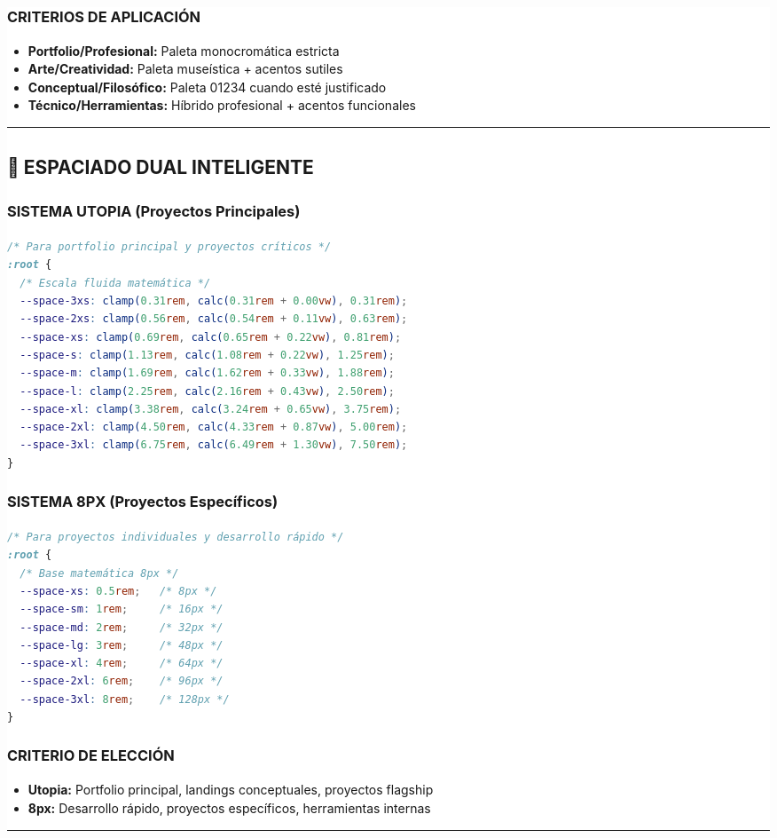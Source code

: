 ### **CRITERIOS DE APLICACIÓN**

- **Portfolio/Profesional:** Paleta monocromática estricta
- **Arte/Creatividad:** Paleta museística + acentos sutiles
- **Conceptual/Filosófico:** Paleta 01234 cuando esté justificado
- **Técnico/Herramientas:** Híbrido profesional + acentos funcionales

---

## 📏 ESPACIADO DUAL INTELIGENTE

### **SISTEMA UTOPIA (Proyectos Principales)**

```css
/* Para portfolio principal y proyectos críticos */
:root {
  /* Escala fluida matemática */
  --space-3xs: clamp(0.31rem, calc(0.31rem + 0.00vw), 0.31rem);
  --space-2xs: clamp(0.56rem, calc(0.54rem + 0.11vw), 0.63rem);
  --space-xs: clamp(0.69rem, calc(0.65rem + 0.22vw), 0.81rem);
  --space-s: clamp(1.13rem, calc(1.08rem + 0.22vw), 1.25rem);
  --space-m: clamp(1.69rem, calc(1.62rem + 0.33vw), 1.88rem);
  --space-l: clamp(2.25rem, calc(2.16rem + 0.43vw), 2.50rem);
  --space-xl: clamp(3.38rem, calc(3.24rem + 0.65vw), 3.75rem);
  --space-2xl: clamp(4.50rem, calc(4.33rem + 0.87vw), 5.00rem);
  --space-3xl: clamp(6.75rem, calc(6.49rem + 1.30vw), 7.50rem);
}
```

### **SISTEMA 8PX (Proyectos Específicos)**

```css
/* Para proyectos individuales y desarrollo rápido */
:root {
  /* Base matemática 8px */
  --space-xs: 0.5rem;   /* 8px */
  --space-sm: 1rem;     /* 16px */
  --space-md: 2rem;     /* 32px */
  --space-lg: 3rem;     /* 48px */
  --space-xl: 4rem;     /* 64px */
  --space-2xl: 6rem;    /* 96px */
  --space-3xl: 8rem;    /* 128px */
}
```

### **CRITERIO DE ELECCIÓN**

- **Utopia:** Portfolio principal, landings conceptuales, proyectos flagship
- **8px:** Desarrollo rápido, proyectos específicos, herramientas internas

---
